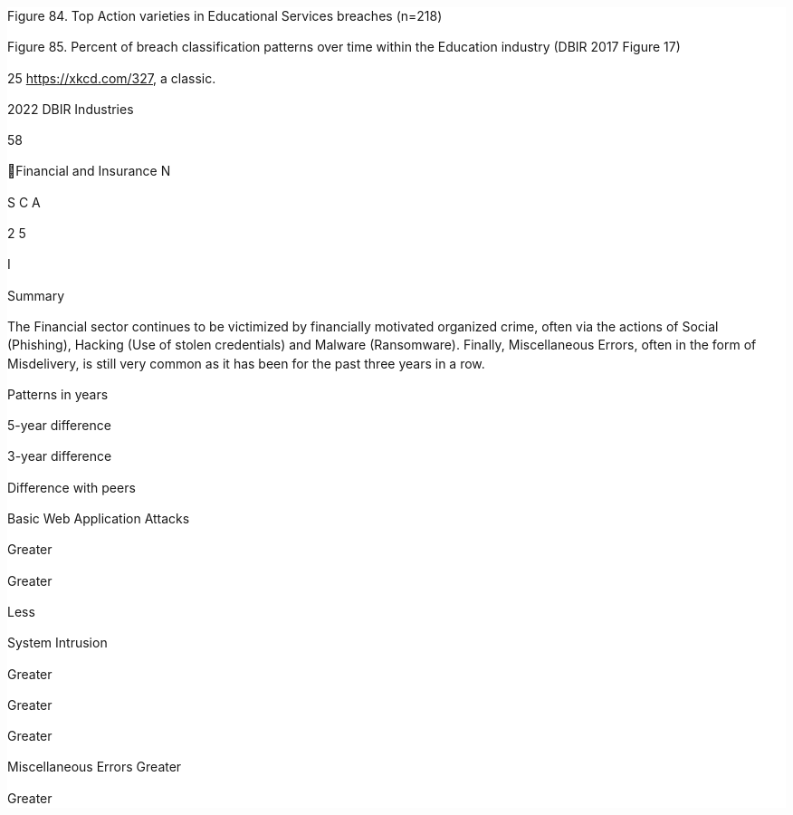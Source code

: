 Figure 84\. Top Action varieties in 
Educational Services breaches (n\=218\)

Figure 85\. Percent of breach classification patterns over time within the Education 
industry (DBIR 2017 Figure 17\)

25 https://xkcd.com/327, a classic.

2022 DBIR Industries

58

Financial and 
Insurance N

S
C
A

2
5

I

Summary 

The Financial sector continues to be victimized by financially motivated organized crime, 
often via the actions of Social (Phishing), Hacking (Use of stolen credentials) and Malware 
(Ransomware). Finally, Miscellaneous Errors, often in the form of Misdelivery, is still very 
common as it has been for the past three years in a row.

Patterns in years

5\-year 
difference

3\-year 
difference

Difference 
with peers

Basic Web 
Application Attacks

Greater

Greater

Less

System Intrusion

Greater

Greater

Greater

Miscellaneous Errors Greater

Greater
